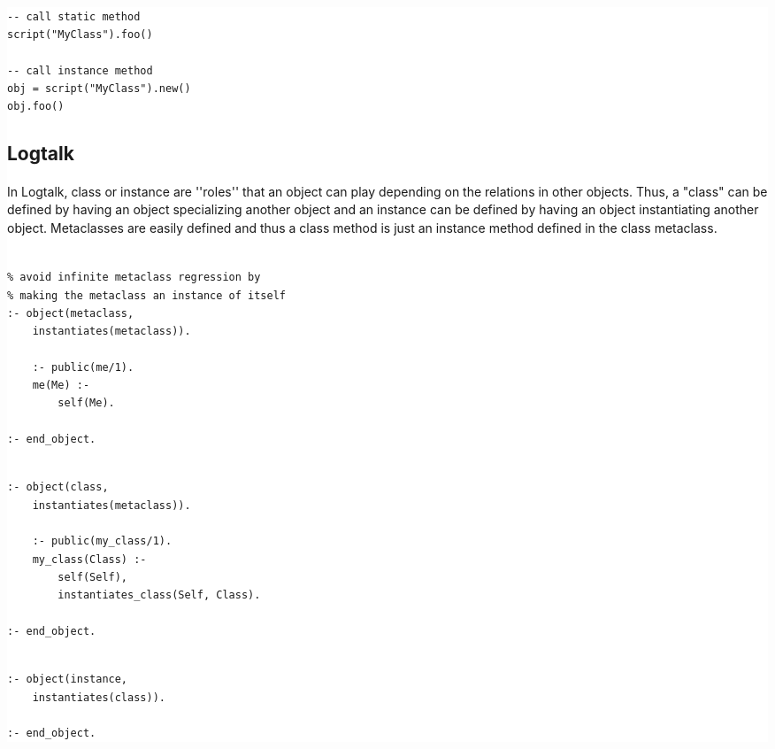 
```lingo
-- call static method
script("MyClass").foo()

-- call instance method
obj = script("MyClass").new()
obj.foo()
```



## Logtalk

In Logtalk, class or instance are ''roles'' that an object can play depending on the relations in other objects. Thus, a "class" can be defined by having an object specializing another object and an instance can be defined by having an object instantiating another object. Metaclasses are easily defined and thus a class method is just an instance method defined in the class metaclass.

```logtalk

% avoid infinite metaclass regression by
% making the metaclass an instance of itself
:- object(metaclass,
    instantiates(metaclass)).

    :- public(me/1).
    me(Me) :-
        self(Me).
 
:- end_object.

```


```logtalk

:- object(class,
    instantiates(metaclass)).

    :- public(my_class/1).
    my_class(Class) :-
        self(Self),
        instantiates_class(Self, Class).
 
:- end_object.

```


```logtalk

:- object(instance,
    instantiates(class)).

:- end_object.

```
